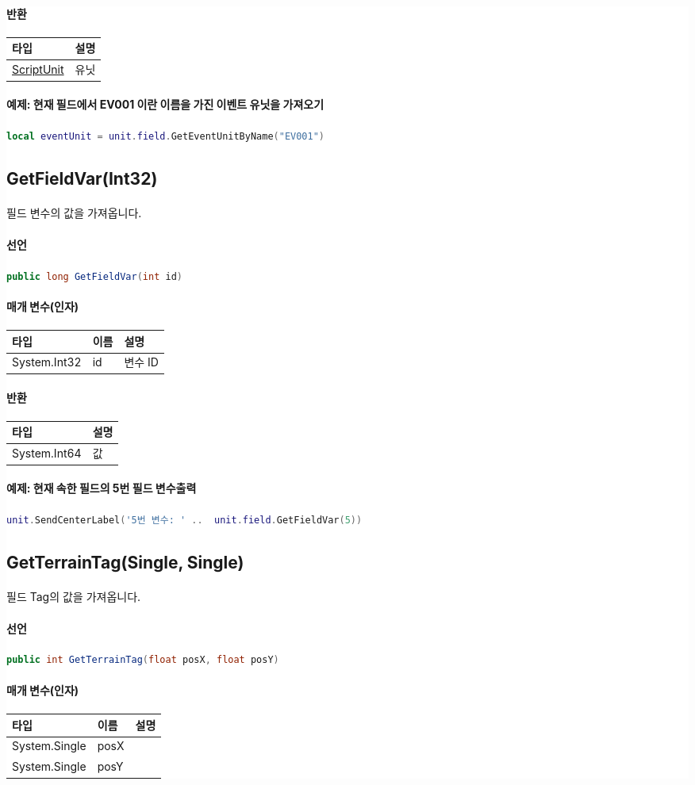 #### 반환

|타입|설명|
|:-|:-|
|[ScriptUnit](../17.ScriptUnit)|유닛|

#### 예제: 현재 필드에서 EV001 이란 이름을 가진 이벤트 유닛을 가져오기
```lua
local eventUnit = unit.field.GetEventUnitByName("EV001")
```

## GetFieldVar(Int32)
필드 변수의 값을 가져옵니다.

#### 선언
```cs
public long GetFieldVar(int id)
```

#### 매개 변수(인자)

|타입|이름|설명|
|:-|:-|:-|
|System.Int32|id|변수 ID|

#### 반환

|타입|설명|
|:-|:-|
|System.Int64|값|

#### 예제: 현재 속한 필드의 5번 필드 변수출력
```lua
unit.SendCenterLabel('5번 변수: ' ..  unit.field.GetFieldVar(5))
```

## GetTerrainTag(Single, Single)
필드 Tag의 값을 가져옵니다.

#### 선언
```cs
public int GetTerrainTag(float posX, float posY)
```

#### 매개 변수(인자)

|타입|이름|설명|
|:-|:-|:-|
|System.Single|posX|
|System.Single|posY|
